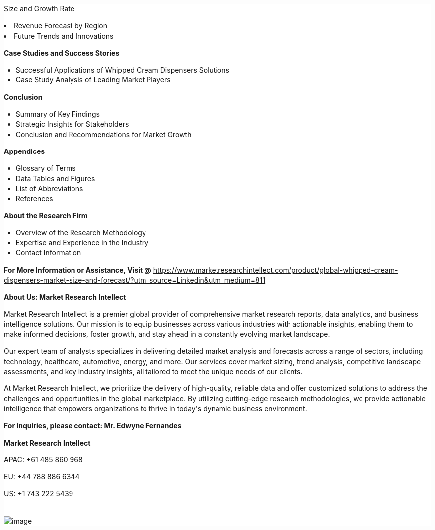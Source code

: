 Size and Growth Rate</li><li>Revenue Forecast by Region</li><li>Future Trends and Innovations</li></ul><p><strong>Case Studies and Success Stories</strong></p><ul><li>Successful Applications of Whipped Cream Dispensers Solutions</li><li>Case Study Analysis of Leading Market Players</li></ul><p><strong>Conclusion</strong></p><ul><li>Summary of Key Findings</li><li>Strategic Insights for Stakeholders</li><li>Conclusion and Recommendations for Market Growth</li></ul><p><strong>Appendices</strong></p><ul><li>Glossary of Terms</li><li>Data Tables and Figures</li><li>List of Abbreviations</li><li>References</li></ul><p><strong>About the Research Firm</strong></p><ul><li>Overview of the Research Methodology</li><li>Expertise and Experience in the Industry</li><li>Contact Information</li></ul></div><div class="article-main__content" data-test-id="publishing-text-block"><p><span class="font-[700]"><strong>For More Information or Assistance, Visit @</strong>&nbsp;<a href="https://www.marketresearchintellect.com/product/global-whipped-cream-dispensers-market-size-and-forecast/?utm_source=Linkedin&utm_medium=811">https://www.marketresearchintellect.com/product/global-whipped-cream-dispensers-market-size-and-forecast/?utm_source=Linkedin&utm_medium=811</a></span></p><p><strong>About Us: Market Research Intellect</strong></p><p>Market Research Intellect is a premier global provider of comprehensive market research reports, data analytics, and business intelligence solutions. Our mission is to equip businesses across various industries with actionable insights, enabling them to make informed decisions, foster growth, and stay ahead in a constantly evolving market landscape.</p><p>Our expert team of analysts specializes in delivering detailed market analysis and forecasts across a range of sectors, including technology, healthcare, automotive, energy, and more. Our services cover market sizing, trend analysis, competitive landscape assessments, and key industry insights, all tailored to meet the unique needs of our clients.</p><p>At Market Research Intellect, we prioritize the delivery of high-quality, reliable data and offer customized solutions to address the challenges and opportunities in the global marketplace. By utilizing cutting-edge research methodologies, we provide actionable intelligence that empowers organizations to thrive in today's dynamic business environment.</p><p><strong>For inquiries, please contact: Mr. Edwyne Fernandes</strong></p><p><strong>Market Research Intellect</strong></p><p>APAC: +61 485 860 968</p><p>EU: +44 788 886 6344</p><p>US: +1 743 222 5439</p></div><div class="article-main__content" data-test-id="publishing-text-block">&nbsp;</div>
![image](https://github.com/user-attachments/assets/323ff9fe-05c7-4ff8-ae9a-016d13512657)
